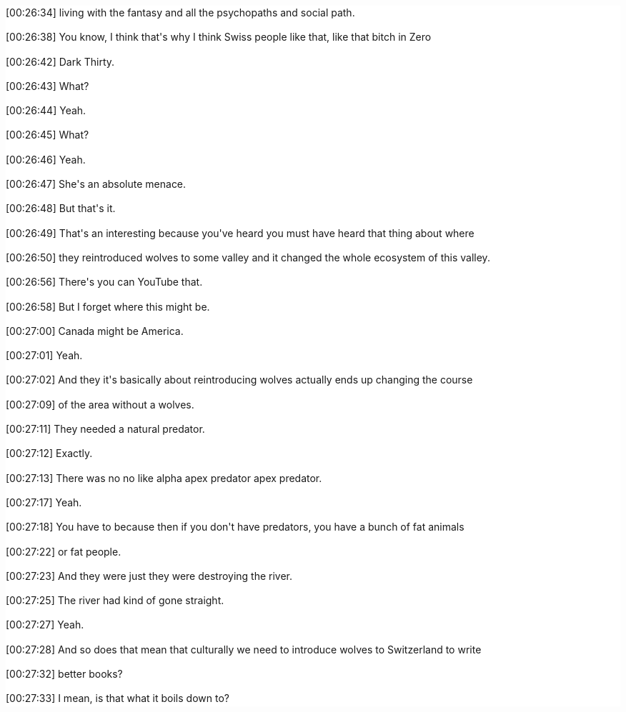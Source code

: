 [<a id="00-26-34">00:26:34</a>]  living with the fantasy and all the psychopaths and social path.

[<a id="00-26-38">00:26:38</a>]  You know, I think that's why I think Swiss people like that, like that bitch in Zero

[<a id="00-26-42">00:26:42</a>]  Dark Thirty.

[<a id="00-26-43">00:26:43</a>]  What?

[<a id="00-26-44">00:26:44</a>]  Yeah.

[<a id="00-26-45">00:26:45</a>]  What?

[<a id="00-26-46">00:26:46</a>]  Yeah.

[<a id="00-26-47">00:26:47</a>]  She's an absolute menace.

[<a id="00-26-48">00:26:48</a>]  But that's it.

[<a id="00-26-49">00:26:49</a>]  That's an interesting because you've heard you must have heard that thing about where

[<a id="00-26-50">00:26:50</a>]  they reintroduced wolves to some valley and it changed the whole ecosystem of this valley.

[<a id="00-26-56">00:26:56</a>]  There's you can YouTube that.

[<a id="00-26-58">00:26:58</a>]  But I forget where this might be.

[<a id="00-27-00">00:27:00</a>]  Canada might be America.

[<a id="00-27-01">00:27:01</a>]  Yeah.

[<a id="00-27-02">00:27:02</a>]  And they it's basically about reintroducing wolves actually ends up changing the course

[<a id="00-27-09">00:27:09</a>]  of the area without a wolves.

[<a id="00-27-11">00:27:11</a>]  They needed a natural predator.

[<a id="00-27-12">00:27:12</a>]  Exactly.

[<a id="00-27-13">00:27:13</a>]  There was no no like alpha apex predator apex predator.

[<a id="00-27-17">00:27:17</a>]  Yeah.

[<a id="00-27-18">00:27:18</a>]  You have to because then if you don't have predators, you have a bunch of fat animals

[<a id="00-27-22">00:27:22</a>]  or fat people.

[<a id="00-27-23">00:27:23</a>]  And they were just they were destroying the river.

[<a id="00-27-25">00:27:25</a>]  The river had kind of gone straight.

[<a id="00-27-27">00:27:27</a>]  Yeah.

[<a id="00-27-28">00:27:28</a>]  And so does that mean that culturally we need to introduce wolves to Switzerland to write

[<a id="00-27-32">00:27:32</a>]  better books?

[<a id="00-27-33">00:27:33</a>]  I mean, is that what it boils down to?
